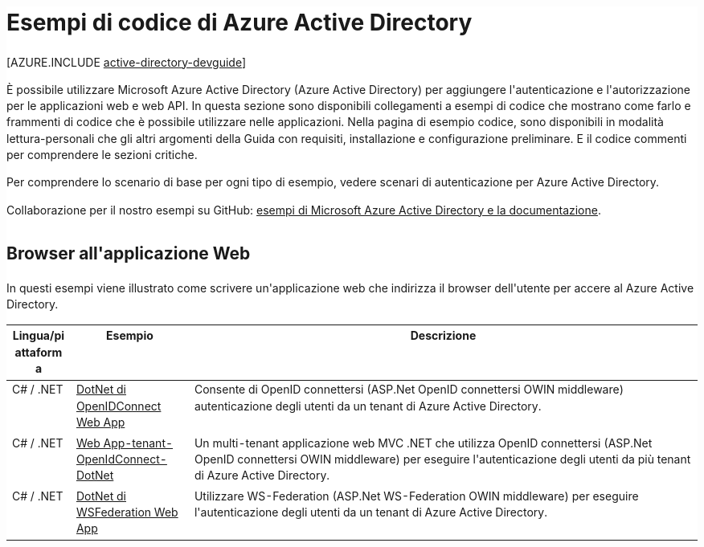 <properties
   pageTitle="Esempi di codice di Azure Active Directory | Microsoft Azure"
   description="Indice degli esempi di codice di Azure Active Directory, organizzati per scenario."
   services="active-directory"
   documentationCenter="dev-center-name"
   authors="priyamohanram"
   manager="mbaldwin"
   editor=""/>

<tags
   ms.service="active-directory"
   ms.devlang="na"
   ms.topic="article"
   ms.tgt_pltfrm="na"
   ms.workload="identity"
   ms.date="09/16/2016"
   ms.author="mbaldwin"/>

# <a name="azure-active-directory-code-samples"></a>Esempi di codice di Azure Active Directory

[AZURE.INCLUDE [active-directory-devguide](../../includes/active-directory-devguide.md)]

È possibile utilizzare Microsoft Azure Active Directory (Azure Active Directory) per aggiungere l'autenticazione e l'autorizzazione per le applicazioni web e web API. In questa sezione sono disponibili collegamenti a esempi di codice che mostrano come farlo e frammenti di codice che è possibile utilizzare nelle applicazioni. Nella pagina di esempio codice, sono disponibili in modalità lettura-personali che gli altri argomenti della Guida con requisiti, installazione e configurazione preliminare. E il codice commenti per comprendere le sezioni critiche.

Per comprendere lo scenario di base per ogni tipo di esempio, vedere scenari di autenticazione per Azure Active Directory.

Collaborazione per il nostro esempi su GitHub: [esempi di Microsoft Azure Active Directory e la documentazione](https://github.com/Azure-Samples?page=3&query=active-directory).

## <a name="web-browser-to-web-application"></a>Browser all'applicazione Web

In questi esempi viene illustrato come scrivere un'applicazione web che indirizza il browser dell'utente per accere al Azure Active Directory.



| Lingua/piattaforma | Esempio | Descrizione
| ----------------- | ------ | -----------
| C# / .NET | [DotNet di OpenIDConnect Web App](https://github.com/Azure-Samples/active-directory-dotnet-webapp-openidconnect) | Consente di OpenID connettersi (ASP.Net OpenID connettersi OWIN middleware) autenticazione degli utenti da un tenant di Azure Active Directory.
| C# / .NET | [Web App-tenant-OpenIdConnect-DotNet](https://github.com/Azure-Samples/active-directory-dotnet-webapp-multitenant-openidconnect) | Un multi-tenant applicazione web MVC .NET che utilizza OpenID connettersi (ASP.Net OpenID connettersi OWIN middleware) per eseguire l'autenticazione degli utenti da più tenant di Azure Active Directory.
| C# / .NET | [DotNet di WSFederation Web App](https://github.com/Azure-Samples/active-directory-dotnet-webapp-wsfederation) | Utilizzare WS-Federation (ASP.Net WS-Federation OWIN middleware) per eseguire l'autenticazione degli utenti da un tenant di Azure Active Directory.




